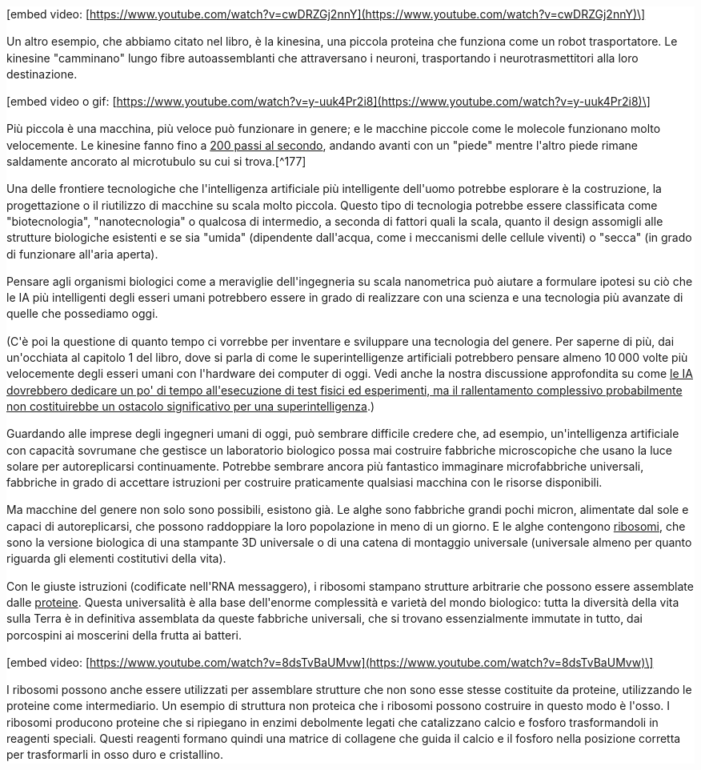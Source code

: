 \[embed video: [https://www.youtube.com/watch?v=cwDRZGj2nnY](https://www.youtube.com/watch?v=cwDRZGj2nnY)\]

Un altro esempio, che abbiamo citato nel libro, è la kinesina, una piccola proteina che funziona come un robot trasportatore. Le kinesine "camminano" lungo fibre autoassemblanti che attraversano i neuroni, trasportando i neurotrasmettitori alla loro destinazione.

\[embed video o gif: [https://www.youtube.com/watch?v=y-uuk4Pr2i8](https://www.youtube.com/watch?v=y-uuk4Pr2i8)\]

Più piccola è una macchina, più veloce può funzionare in genere; e le macchine piccole come le molecole funzionano molto velocemente. Le kinesine fanno fino a [200 passi al secondo](https://www.cell.com/trends/biochemical-sciences/abstract/S0968-0004\(04\)00103-3), andando avanti con un "piede" mentre l'altro piede rimane saldamente ancorato al microtubulo su cui si trova.[^177]

Una delle frontiere tecnologiche che l'intelligenza artificiale più intelligente dell'uomo potrebbe esplorare è la costruzione, la progettazione o il riutilizzo di macchine su scala molto piccola. Questo tipo di tecnologia potrebbe essere classificata come "biotecnologia", "nanotecnologia" o qualcosa di intermedio, a seconda di fattori quali la scala, quanto il design assomigli alle strutture biologiche esistenti e se sia "umida" (dipendente dall'acqua, come i meccanismi delle cellule viventi) o "secca" (in grado di funzionare all'aria aperta).

Pensare agli organismi biologici come a meraviglie dell'ingegneria su scala nanometrica può aiutare a formulare ipotesi su ciò che le IA più intelligenti degli esseri umani potrebbero essere in grado di realizzare con una scienza e una tecnologia più avanzate di quelle che possediamo oggi.

(C'è poi la questione di quanto tempo ci vorrebbe per inventare e sviluppare una tecnologia del genere. Per saperne di più, dai un'occhiata al capitolo 1 del libro, dove si parla di come le superintelligenze artificiali potrebbero pensare almeno 10 000 volte più velocemente degli esseri umani con l'hardware dei computer di oggi. Vedi anche la nostra discussione approfondita su come [le IA dovrebbero dedicare un po' di tempo all'esecuzione di test fisici ed esperimenti, ma il rallentamento complessivo probabilmente non costituirebbe un ostacolo significativo per una superintelligenza](#won't-ais-be-limited-by-their-ability-to-design-and-run-experiments?).)

Guardando alle imprese degli ingegneri umani di oggi, può sembrare difficile credere che, ad esempio, un'intelligenza artificiale con capacità sovrumane che gestisce un laboratorio biologico possa mai costruire fabbriche microscopiche che usano la luce solare per autoreplicarsi continuamente. Potrebbe sembrare ancora più fantastico immaginare microfabbriche universali, fabbriche in grado di accettare istruzioni per costruire praticamente qualsiasi macchina con le risorse disponibili.

Ma macchine del genere non solo sono possibili, esistono già. Le alghe sono fabbriche grandi pochi micron, alimentate dal sole e capaci di autoreplicarsi, che possono raddoppiare la loro popolazione in meno di un giorno. E le alghe contengono [ribosomi](https://en.wikipedia.org/wiki/Ribosome), che sono la versione biologica di una stampante 3D universale o di una catena di montaggio universale (universale almeno per quanto riguarda gli elementi costitutivi della vita).

Con le giuste istruzioni (codificate nell'RNA messaggero), i ribosomi stampano strutture arbitrarie che possono essere assemblate dalle [proteine](https://en.wikipedia.org/wiki/Protein). Questa universalità è alla base dell'enorme complessità e varietà del mondo biologico: tutta la diversità della vita sulla Terra è in definitiva assemblata da queste fabbriche universali, che si trovano essenzialmente immutate in tutto, dai porcospini ai moscerini della frutta ai batteri.

\[embed video: [https://www.youtube.com/watch?v=8dsTvBaUMvw](https://www.youtube.com/watch?v=8dsTvBaUMvw)\]

I ribosomi possono anche essere utilizzati per assemblare strutture che non sono esse stesse costituite da proteine, utilizzando le proteine come intermediario. Un esempio di struttura non proteica che i ribosomi possono costruire in questo modo è l'osso. I ribosomi producono proteine che si ripiegano in enzimi debolmente legati che catalizzano calcio e fosforo trasformandoli in reagenti speciali. Questi reagenti formano quindi una matrice di collagene che guida il calcio e il fosforo nella posizione corretta per trasformarli in osso duro e cristallino.
